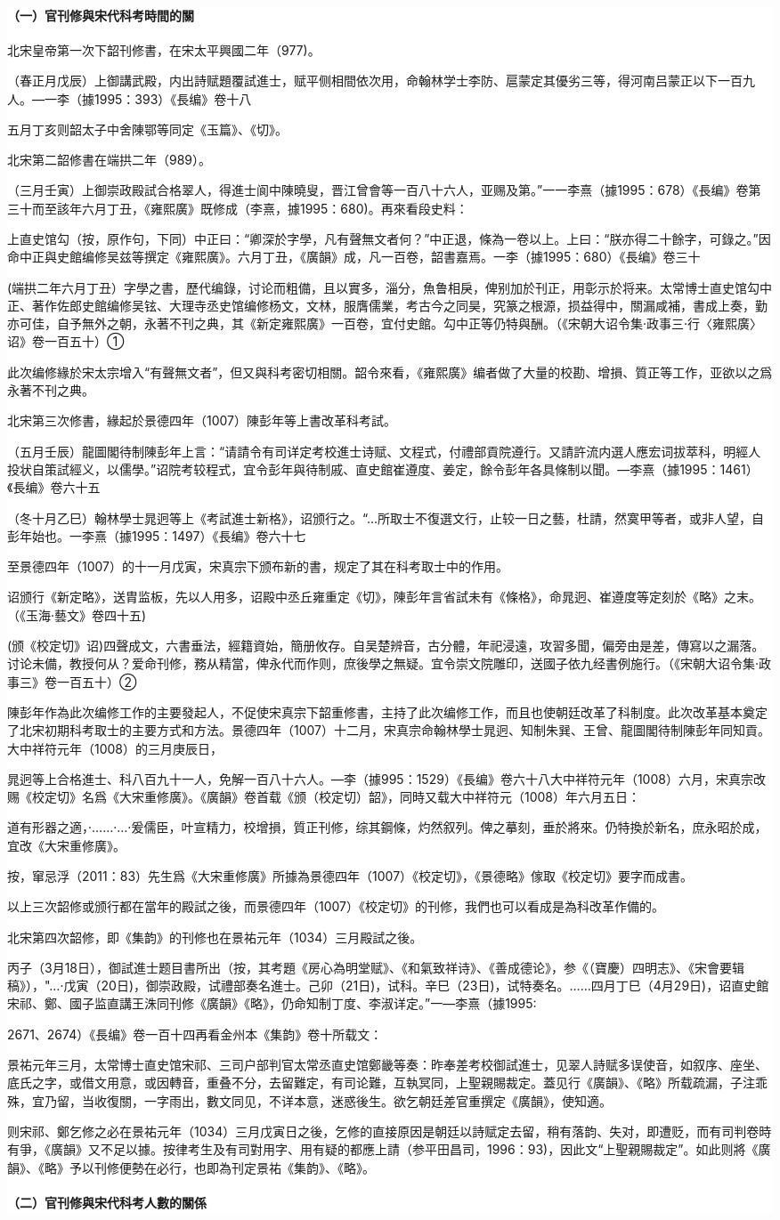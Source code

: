 #### （一）官刊修與宋代科考時間的關  

北宋皇帝第一次下韶刊修書，在宋太平興國二年（977)。  

（春正月戊辰）上御講武殿，内出詩赋題覆試進士，赋平侧相間依次用，命翰林学士李防、扈蒙定其優劣三等，得河南吕蒙正以下一百九人。—一李（據1995：393）《長编》卷十八  

五月丁亥则韶太子中舍陳鄂等同定《玉篇》、《切》。  

北宋第二韶修書在端拱二年（989）。  

（三月壬寅）上御崇政殿試合格翠人，得進士阆中陳曉叟，晋江曾會等一百八十六人，亚赐及第。”一一李熹（據1995：678）《長编》卷第三十而至該年六月丁丑，《雍熙廣》既修成（李熹，據1995：680)。再來看段史料：  

上直史馆勾（按，原作句，下同）中正曰：“卿深於字學，凡有聲無文者何？”中正退，條為一卷以上。上曰：“朕亦得二十餘字，可錄之。”因命中正與史館编修吴兹等撰定《雍熙廣》。六月丁丑，《廣韻》成，凡一百卷，韶書嘉焉。一李（據1995：680）《長编》卷三十  

(端拱二年六月丁丑）字學之書，歷代编錄，讨论而粗備，且以實多，淄分，魚鲁相戾，俾别加於刊正，用彰示於将来。太常博士直史馆勾中正、著作佐郎史館编修吴铉、大理寺丞史馆编修杨文，文林，服膺儒業，考古今之同昊，究篆之根源，损益得中，關漏咸補，書成上奏，勤亦可佳，自予無外之朝，永著不刊之典，其《新定雍熙廣》一百卷，宜付史館。勾中正等仍特與酬。（《宋朝大诏令集·政事三·行〈雍熙廣〉诏》卷一百五十）①  

此次编修緣於宋太宗增入“有聲無文者”，但又與科考密切相關。韶令來看，《雍熙廣》编者做了大量的校勘、增損、質正等工作，亚欲以之爲永著不刊之典。  

北宋第三次修書，緣起於景德四年（1007）陳彭年等上書改革科考試。  

（五月壬辰）龍圖閣待制陳彭年上言：“请請令有司详定考校進士诗赋、文程式，付禮部貢院遵行。又請許流内選人應宏词拔萃科，明經人投状自策試經义，以儒學。”诏院考较程式，宜令彭年與待制戚、直史館崔遵度、姜定，餘令彭年各具條制以聞。—李熹（據1995：1461）《長编》卷六十五  

（冬十月乙巳）翰林學士晁迥等上《考試進士新格》，诏颁行之。“…所取士不復選文行，止较一日之藝，杜請，然寞甲等者，或非人望，自彭年始也。一李熹（據1995：1497）《長编》卷六十七  

至景德四年（1007）的十一月戊寅，宋真宗下颁布新的書，规定了其在科考取士中的作用。  

诏颁行《新定略》，送胄监板，先以人用多，诏殿中丞丘雍重定《切》，陳彭年言省試未有《條格》，命晁迥、崔遵度等定刻於《略》之末。（《玉海·藝文》卷四十五)  

(颁《校定切》诏)四聲成文，六書垂法，經籍資始，簡册攸存。自吴楚辨音，古分體，年祀浸遠，攻習多聞，偏旁由是差，傳寫以之漏落。讨论未備，教授何从？爱命刊修，務从精當，俾永代而作则，庶後學之無疑。宜令崇文院雕印，送國子依九经書例施行。（《宋朝大诏令集·政事三》卷一百五十）②  

陳彭年作為此次编修工作的主要發起人，不促使宋真宗下韶重修書，主持了此次编修工作，而且也使朝廷改革了科制度。此次改革基本奠定了北宋初期科考取士的主要方式和方法。景德四年（1007）十二月，宋真宗命翰林學士晁迥、知制朱巽、王曾、龍圖閣待制陳彭年同知貢。大中祥符元年（1008）的三月庚辰日，  

晁迥等上合格進士、科八百九十一人，免解一百八十六人。—李（據995：1529）《長编》卷六十八大中祥符元年（1008）六月，宋真宗改赐《校定切》名爲《大宋重修廣》。《廣韻》卷首载《颁（校定切）韶》，同時又载大中祥符元（1008）年六月五日：  

道有形器之適，·……·…·爰儒臣，叶宣精力，校增損，質正刊修，综其鋼條，灼然叙列。俾之摹刻，垂於將來。仍特換於新名，庶永昭於成，宜改《大宋重修廣》。  

按，窜忌浮（2011：83）先生爲《大宋重修廣》所據為景德四年（1007）《校定切》，《景德略》傢取《校定切》要字而成書。  

以上三次韶修或颁行都在當年的殿試之後，而景德四年（1007）《校定切》的刊修，我們也可以看成是為科改革作備的。  

北宋第四次韶修，即《集韵》的刊修也在景祐元年（1034）三月殿試之後。  

丙子（3月18日），御試進士题目書所出（按，其考題《房心為明堂赋》、《和氣致祥诗》、《善成德论》，参《（寶慶）四明志》、《宋會要辑稿》），"…·戊寅（20日)，御崇政殿，试禮部奏名進士。己卯（21日)，试科。辛巳（23日)，试特奏名。……四月丁巳（4月29日)，诏直史館宋祁、鄭、國子监直講王洙同刊修《廣韻》《略》，仍命知制丁度、李淑详定。”一—李熹（據1995:  

2671、2674）《長编》卷一百十四再看金州本《集韵》卷十所载文：  

景祐元年三月，太常博士直史馆宋祁、三司户部判官太常丞直史馆鄭畿等奏：昨奉差考校御試進士，见翠人詩赋多误使音，如叙序、座坐、底氏之字，或借文用意，或因轉音，重叠不分，去留難定，有司论難，互執冥同，上聖親賜裁定。蓋见行《廣韻》、《略》所载疏漏，子注乖殊，宜乃留，当收復關，一字雨出，數文同见，不详本意，迷惑後生。欲乞朝廷差官重撰定《廣韻》，使知適。  

则宋祁、鄭乞修之必在景祐元年（1034）三月戊寅日之後，乞修的直接原因是朝廷以詩赋定去留，稍有落韵、失对，即遭贬，而有司判卷時有爭，《廣韻》又不足以據。按律考生及有司對用字、用有疑的都應上請（参平田昌司，1996：93)，因此文“上聖親賜裁定”。如此则將《廣韻》、《略》予以刊修便勢在必行，也即為刊定景祐《集韵》、《略》。  

#### （二）官刊修與宋代科考人數的關係  
